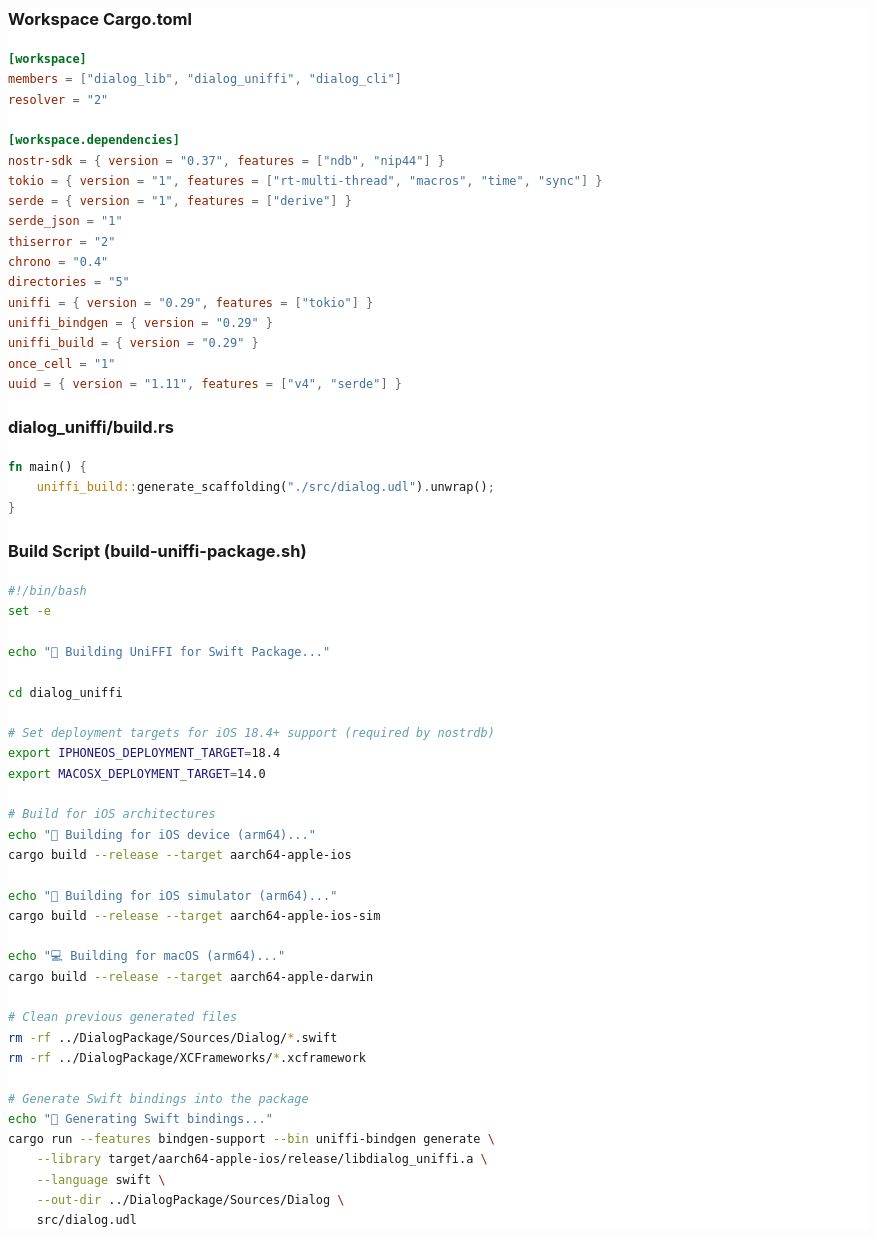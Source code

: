 ### Workspace Cargo.toml
```toml
[workspace]
members = ["dialog_lib", "dialog_uniffi", "dialog_cli"]
resolver = "2"

[workspace.dependencies]
nostr-sdk = { version = "0.37", features = ["ndb", "nip44"] }
tokio = { version = "1", features = ["rt-multi-thread", "macros", "time", "sync"] }
serde = { version = "1", features = ["derive"] }
serde_json = "1"
thiserror = "2"
chrono = "0.4"
directories = "5"
uniffi = { version = "0.29", features = ["tokio"] }
uniffi_bindgen = { version = "0.29" }
uniffi_build = { version = "0.29" }
once_cell = "1"
uuid = { version = "1.11", features = ["v4", "serde"] }
```

### dialog_uniffi/build.rs
```rust
fn main() {
    uniffi_build::generate_scaffolding("./src/dialog.udl").unwrap();
}
```

### Build Script (build-uniffi-package.sh)
```bash
#!/bin/bash
set -e

echo "🦀 Building UniFFI for Swift Package..."

cd dialog_uniffi

# Set deployment targets for iOS 18.4+ support (required by nostrdb)
export IPHONEOS_DEPLOYMENT_TARGET=18.4
export MACOSX_DEPLOYMENT_TARGET=14.0

# Build for iOS architectures
echo "📱 Building for iOS device (arm64)..."
cargo build --release --target aarch64-apple-ios

echo "📱 Building for iOS simulator (arm64)..."
cargo build --release --target aarch64-apple-ios-sim

echo "💻 Building for macOS (arm64)..."
cargo build --release --target aarch64-apple-darwin

# Clean previous generated files
rm -rf ../DialogPackage/Sources/Dialog/*.swift
rm -rf ../DialogPackage/XCFrameworks/*.xcframework

# Generate Swift bindings into the package
echo "🔨 Generating Swift bindings..."
cargo run --features bindgen-support --bin uniffi-bindgen generate \
    --library target/aarch64-apple-ios/release/libdialog_uniffi.a \
    --language swift \
    --out-dir ../DialogPackage/Sources/Dialog \
    src/dialog.udl

```